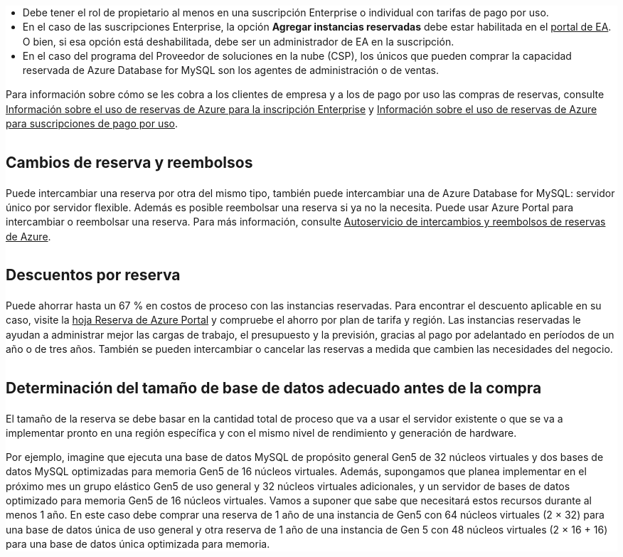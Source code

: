 * Debe tener el rol de propietario al menos en una suscripción Enterprise o individual con tarifas de pago por uso.
* En el caso de las suscripciones Enterprise, la opción **Agregar instancias reservadas** debe estar habilitada en el [portal de EA](https://ea.azure.com/). O bien, si esa opción está deshabilitada, debe ser un administrador de EA en la suscripción.
* En el caso del programa del Proveedor de soluciones en la nube (CSP), los únicos que pueden comprar la capacidad reservada de Azure Database for MySQL son los agentes de administración o de ventas. </br>

Para información sobre cómo se les cobra a los clientes de empresa y a los de pago por uso las compras de reservas, consulte [Información sobre el uso de reservas de Azure para la inscripción Enterprise](../cost-management-billing/reservations/understand-reserved-instance-usage-ea.md) y [Información sobre el uso de reservas de Azure para suscripciones de pago por uso](../cost-management-billing/reservations/understand-reserved-instance-usage.md).

## <a name="reservation-exchanges-and-refunds"></a>Cambios de reserva y reembolsos

Puede intercambiar una reserva por otra del mismo tipo, también puede intercambiar una de Azure Database for MySQL: servidor único por servidor flexible. Además es posible reembolsar una reserva si ya no la necesita. Puede usar Azure Portal para intercambiar o reembolsar una reserva. Para más información, consulte [Autoservicio de intercambios y reembolsos de reservas de Azure](../cost-management-billing/reservations/exchange-and-refund-azure-reservations.md).

## <a name="reservation-discount"></a>Descuentos por reserva

Puede ahorrar hasta un 67 % en costos de proceso con las instancias reservadas. Para encontrar el descuento aplicable en su caso, visite la [hoja Reserva de Azure Portal](https://aka.ms/reservations) y compruebe el ahorro por plan de tarifa y región. Las instancias reservadas le ayudan a administrar mejor las cargas de trabajo, el presupuesto y la previsión, gracias al pago por adelantado en períodos de un año o de tres años. También se pueden intercambiar o cancelar las reservas a medida que cambien las necesidades del negocio.


## <a name="determine-the-right-database-size-before-purchase"></a>Determinación del tamaño de base de datos adecuado antes de la compra

El tamaño de la reserva se debe basar en la cantidad total de proceso que va a usar el servidor existente o que se va a implementar pronto en una región específica y con el mismo nivel de rendimiento y generación de hardware.</br>

Por ejemplo, imagine que ejecuta una base de datos MySQL de propósito general Gen5 de 32 núcleos virtuales y dos bases de datos MySQL optimizadas para memoria Gen5 de 16 núcleos virtuales. Además, supongamos que planea implementar en el próximo mes un grupo elástico Gen5 de uso general y 32 núcleos virtuales adicionales, y un servidor de bases de datos optimizado para memoria Gen5 de 16 núcleos virtuales. Vamos a suponer que sabe que necesitará estos recursos durante al menos 1 año. En este caso debe comprar una reserva de 1 año de una instancia de Gen5 con 64 núcleos virtuales (2 × 32) para una base de datos única de uso general y otra reserva de 1 año de una instancia de Gen 5 con 48 núcleos virtuales (2 × 16 + 16) para una base de datos única optimizada para memoria.
